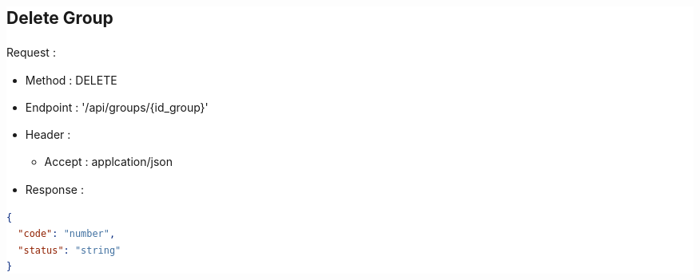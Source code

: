 ## Delete Group

Request :

- Method : DELETE
- Endpoint : '/api/groups/{id_group}'
- Header :
    - Accept : applcation/json

- Response :

```json
{
  "code": "number",
  "status": "string"
}
```
